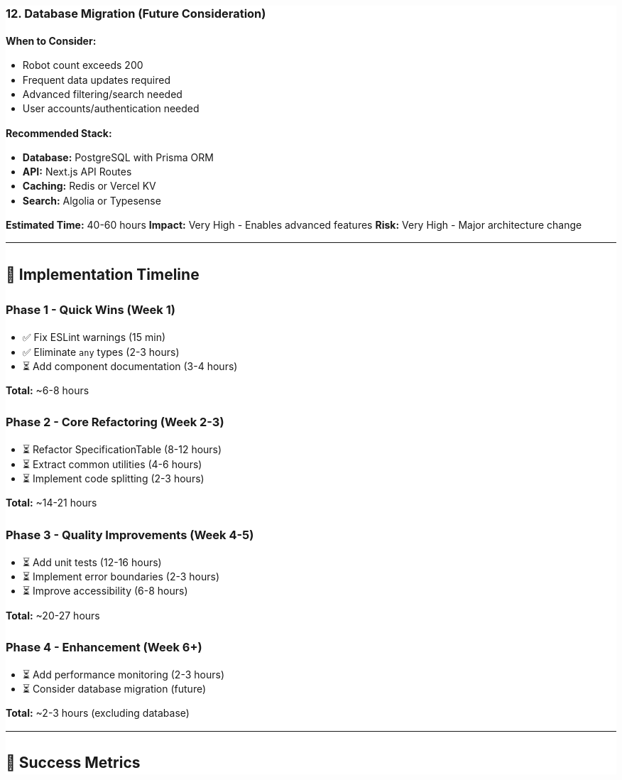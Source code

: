 
### 12. Database Migration (Future Consideration)

**When to Consider:**
- Robot count exceeds 200
- Frequent data updates required
- Advanced filtering/search needed
- User accounts/authentication needed

**Recommended Stack:**
- **Database:** PostgreSQL with Prisma ORM
- **API:** Next.js API Routes
- **Caching:** Redis or Vercel KV
- **Search:** Algolia or Typesense

**Estimated Time:** 40-60 hours
**Impact:** Very High - Enables advanced features
**Risk:** Very High - Major architecture change

---

## 📅 Implementation Timeline

### Phase 1 - Quick Wins (Week 1)
- ✅ Fix ESLint warnings (15 min)
- ✅ Eliminate `any` types (2-3 hours)
- ⏳ Add component documentation (3-4 hours)

**Total:** ~6-8 hours

### Phase 2 - Core Refactoring (Week 2-3)
- ⏳ Refactor SpecificationTable (8-12 hours)
- ⏳ Extract common utilities (4-6 hours)
- ⏳ Implement code splitting (2-3 hours)

**Total:** ~14-21 hours

### Phase 3 - Quality Improvements (Week 4-5)
- ⏳ Add unit tests (12-16 hours)
- ⏳ Implement error boundaries (2-3 hours)
- ⏳ Improve accessibility (6-8 hours)

**Total:** ~20-27 hours

### Phase 4 - Enhancement (Week 6+)
- ⏳ Add performance monitoring (2-3 hours)
- ⏳ Consider database migration (future)

**Total:** ~2-3 hours (excluding database)

---

## 🎯 Success Metrics
